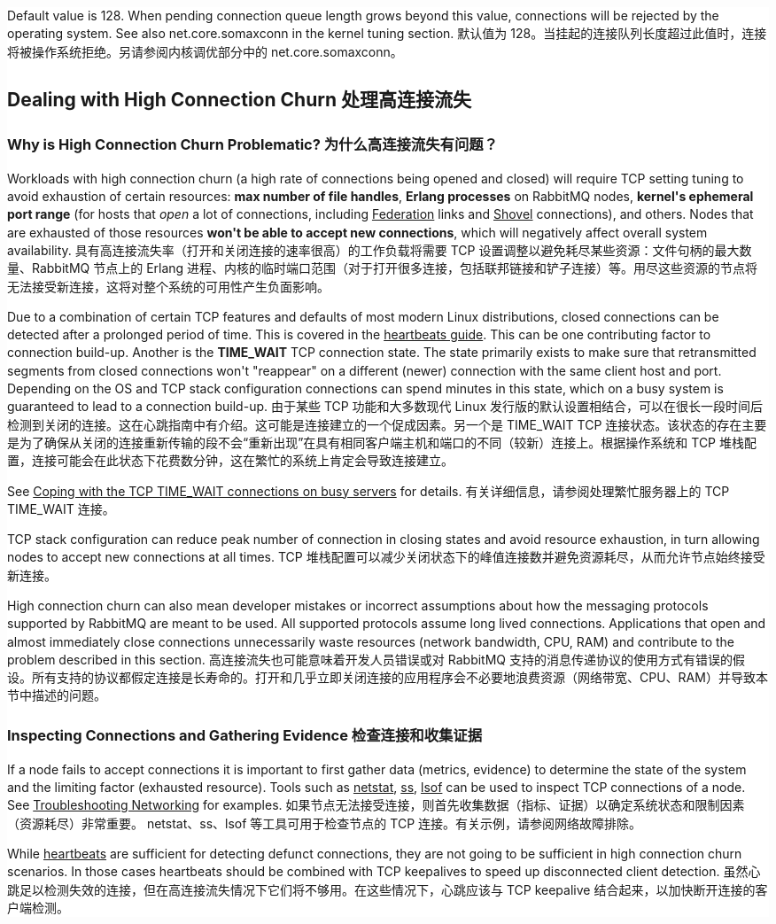 Default value is 128. When pending connection queue length grows beyond this value, connections will be rejected by the operating system. See also net.core.somaxconn in the kernel tuning section.  默认值为 128。当挂起的连接队列长度超过此值时，连接将被操作系统拒绝。另请参阅内核调优部分中的 net.core.somaxconn。

## Dealing with High Connection Churn  处理高连接流失

### Why is High Connection Churn Problematic?  为什么高连接流失有问题？

Workloads with high connection churn (a high rate of connections being opened and closed) will require TCP setting tuning to avoid exhaustion of certain resources: **max number of file handles**, **Erlang processes** on RabbitMQ nodes, **kernel's ephemeral port range** (for hosts that *open* a lot of connections, including [Federation](https://www.rabbitmq.com/federation.html) links and [Shovel](https://www.rabbitmq.com/shovel.html) connections), and others. Nodes that are exhausted of those resources **won't be able to accept new connections**, which will negatively affect overall system availability.  具有高连接流失率（打开和关闭连接的速率很高）的工作负载将需要 TCP 设置调整以避免耗尽某些资源：文件句柄的最大数量、RabbitMQ 节点上的 Erlang 进程、内核的临时端口范围（对于打开很多连接，包括联邦链接和铲子连接）等。用尽这些资源的节点将无法接受新连接，这将对整个系统的可用性产生负面影响。

Due to a combination of certain TCP features and defaults of most modern Linux distributions, closed connections can be detected after a prolonged period of time. This is covered in the [heartbeats guide](https://www.rabbitmq.com/heartbeats.html). This can be one contributing factor to connection build-up. Another is the **TIME_WAIT** TCP connection state. The state primarily exists to make sure that retransmitted segments from closed connections won't "reappear" on a different (newer) connection with the same client host and port. Depending on the OS and TCP stack configuration connections can spend minutes in this state, which on a busy system is guaranteed to lead to a connection build-up.  由于某些 TCP 功能和大多数现代 Linux 发行版的默认设置相结合，可以在很长一段时间后检测到关闭的连接。这在心跳指南中有介绍。这可能是连接建立的一个促成因素。另一个是 TIME_WAIT TCP 连接状态。该状态的存在主要是为了确保从关闭的连接重新传输的段不会“重新出现”在具有相同客户端主机和端口的不同（较新）连接上。根据操作系统和 TCP 堆栈配置，连接可能会在此状态下花费数分钟，这在繁忙的系统上肯定会导致连接建立。

See [Coping with the TCP TIME_WAIT connections on busy servers](http://vincent.bernat.im/en/blog/2014-tcp-time-wait-state-linux.html) for details.  有关详细信息，请参阅处理繁忙服务器上的 TCP TIME_WAIT 连接。

TCP stack configuration can reduce peak number of connection in closing states and avoid resource exhaustion, in turn allowing nodes to accept new connections at all times.  TCP 堆栈配置可以减少关闭状态下的峰值连接数并避免资源耗尽，从而允许节点始终接受新连接。

High connection churn can also mean developer mistakes or incorrect assumptions about how the messaging protocols supported by RabbitMQ are meant to be used. All supported protocols assume long lived connections. Applications that open and almost immediately close connections unnecessarily waste resources (network bandwidth, CPU, RAM) and contribute to the problem described in this section.  高连接流失也可能意味着开发人员错误或对 RabbitMQ 支持的消息传递协议的使用方式有错误的假设。所有支持的协议都假定连接是长寿命的。打开和几乎立即关闭连接的应用程序会不必要地浪费资源（网络带宽、CPU、RAM）并导致本节中描述的问题。

### Inspecting Connections and Gathering Evidence  检查连接和收集证据

If a node fails to accept connections it is important to first gather data (metrics, evidence) to determine the state of the system and the limiting factor (exhausted resource). Tools such as [netstat](https://en.wikipedia.org/wiki/Netstat), [ss](https://linux.die.net/man/8/ss), [lsof](https://en.wikipedia.org/wiki/Lsof) can be used to inspect TCP connections of a node. See [Troubleshooting Networking](https://www.rabbitmq.com/troubleshooting-networking.html) for examples.  如果节点无法接受连接，则首先收集数据（指标、证据）以确定系统状态和限制因素（资源耗尽）非常重要。 netstat、ss、lsof 等工具可用于检查节点的 TCP 连接。有关示例，请参阅网络故障排除。

While [heartbeats](https://www.rabbitmq.com/heartbeats.html) are sufficient for detecting defunct connections, they are not going to be sufficient in high connection churn scenarios. In those cases heartbeats should be combined with TCP keepalives to speed up disconnected client detection.  虽然心跳足以检测失效的连接，但在高连接流失情况下它们将不够用。在这些情况下，心跳应该与 TCP keepalive 结合起来，以加快断开连接的客户端检测。
